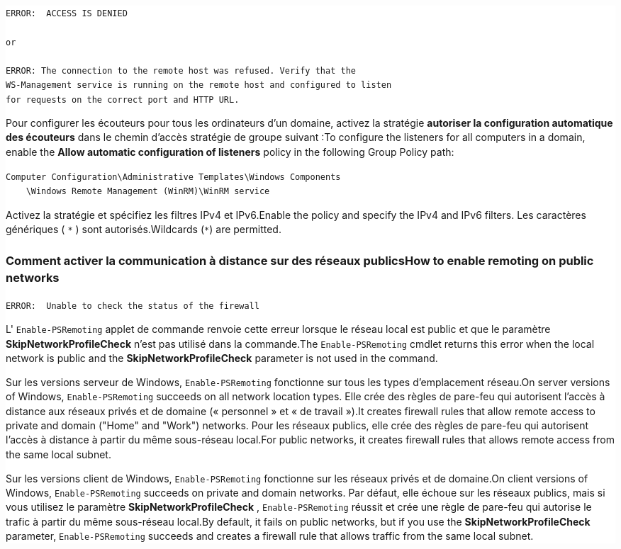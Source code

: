 ```
ERROR:  ACCESS IS DENIED

or

ERROR: The connection to the remote host was refused. Verify that the
WS-Management service is running on the remote host and configured to listen
for requests on the correct port and HTTP URL.
```

<span data-ttu-id="8738c-139">Pour configurer les écouteurs pour tous les ordinateurs d’un domaine, activez la stratégie **autoriser la configuration automatique des écouteurs** dans le chemin d’accès stratégie de groupe suivant :</span><span class="sxs-lookup"><span data-stu-id="8738c-139">To configure the listeners for all computers in a domain, enable the **Allow automatic configuration of listeners** policy in the following Group Policy path:</span></span>

```
Computer Configuration\Administrative Templates\Windows Components
    \Windows Remote Management (WinRM)\WinRM service
```

<span data-ttu-id="8738c-140">Activez la stratégie et spécifiez les filtres IPv4 et IPv6.</span><span class="sxs-lookup"><span data-stu-id="8738c-140">Enable the policy and specify the IPv4 and IPv6 filters.</span></span> <span data-ttu-id="8738c-141">Les caractères génériques ( `*` ) sont autorisés.</span><span class="sxs-lookup"><span data-stu-id="8738c-141">Wildcards (`*`) are permitted.</span></span>

### <a name="how-to-enable-remoting-on-public-networks"></a><span data-ttu-id="8738c-142">Comment activer la communication à distance sur des réseaux publics</span><span class="sxs-lookup"><span data-stu-id="8738c-142">How to enable remoting on public networks</span></span>

```
ERROR:  Unable to check the status of the firewall
```

<span data-ttu-id="8738c-143">L' `Enable-PSRemoting` applet de commande renvoie cette erreur lorsque le réseau local est public et que le paramètre **SkipNetworkProfileCheck** n’est pas utilisé dans la commande.</span><span class="sxs-lookup"><span data-stu-id="8738c-143">The `Enable-PSRemoting` cmdlet returns this error when the local network is public and the **SkipNetworkProfileCheck** parameter is not used in the command.</span></span>

<span data-ttu-id="8738c-144">Sur les versions serveur de Windows, `Enable-PSRemoting` fonctionne sur tous les types d’emplacement réseau.</span><span class="sxs-lookup"><span data-stu-id="8738c-144">On server versions of Windows, `Enable-PSRemoting` succeeds on all network location types.</span></span> <span data-ttu-id="8738c-145">Elle crée des règles de pare-feu qui autorisent l’accès à distance aux réseaux privés et de domaine (« personnel » et « de travail »).</span><span class="sxs-lookup"><span data-stu-id="8738c-145">It creates firewall rules that allow remote access to private and domain ("Home" and "Work") networks.</span></span> <span data-ttu-id="8738c-146">Pour les réseaux publics, elle crée des règles de pare-feu qui autorisent l’accès à distance à partir du même sous-réseau local.</span><span class="sxs-lookup"><span data-stu-id="8738c-146">For public networks, it creates firewall rules that allows remote access from the same local subnet.</span></span>

<span data-ttu-id="8738c-147">Sur les versions client de Windows, `Enable-PSRemoting` fonctionne sur les réseaux privés et de domaine.</span><span class="sxs-lookup"><span data-stu-id="8738c-147">On client versions of Windows, `Enable-PSRemoting` succeeds on private and domain networks.</span></span> <span data-ttu-id="8738c-148">Par défaut, elle échoue sur les réseaux publics, mais si vous utilisez le paramètre **SkipNetworkProfileCheck** , `Enable-PSRemoting` réussit et crée une règle de pare-feu qui autorise le trafic à partir du même sous-réseau local.</span><span class="sxs-lookup"><span data-stu-id="8738c-148">By default, it fails on public networks, but if you use the **SkipNetworkProfileCheck** parameter, `Enable-PSRemoting` succeeds and creates a firewall rule that allows traffic from the same local subnet.</span></span>
